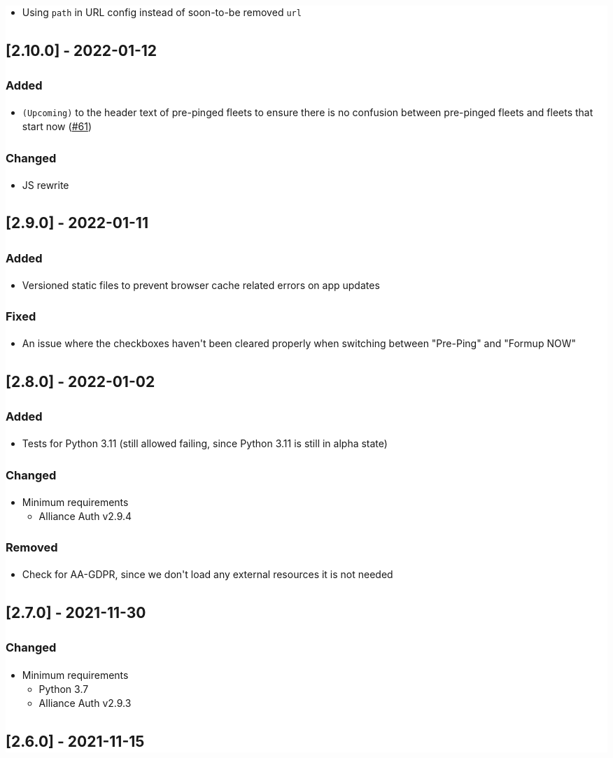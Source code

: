- Using `path` in URL config instead of soon-to-be removed `url`

## [2.10.0] - 2022-01-12

### Added

- `(Upcoming)` to the header text of pre-pinged fleets to ensure there is no
  confusion between pre-pinged fleets and fleets that start now ([#61])

### Changed

- JS rewrite

## [2.9.0] - 2022-01-11

### Added

- Versioned static files to prevent browser cache related errors on app updates

### Fixed

- An issue where the checkboxes haven't been cleared properly when switching between
  "Pre-Ping" and "Formup NOW"

## [2.8.0] - 2022-01-02

### Added

- Tests for Python 3.11 (still allowed failing, since Python 3.11 is still in alpha
  state)

### Changed

- Minimum requirements
  - Alliance Auth v2.9.4

### Removed

- Check for AA-GDPR, since we don't load any external resources it is not needed

## [2.7.0] - 2021-11-30

### Changed

- Minimum requirements
  - Python 3.7
  - Alliance Auth v2.9.3

## [2.6.0] - 2021-11-15


[#112]: https://github.com/ppfeufer/aa-fleetpings/pull/112 "PR: Remove Double \"By\""
[#127]: https://github.com/ppfeufer/aa-fleetpings/issues/127 "Discord Message Format Inconsistency"
[#13]: https://github.com/ppfeufer/aa-discord-ping-formatter/issues/13 "Enchantment: Send ping as embed"
[#18]: https://github.com/ppfeufer/aa-discord-ping-formatter/issues/18 "Restrict additional ping targets"
[#19]: https://github.com/ppfeufer/aa-discord-ping-formatter/issues/19 "Allow past date/time"
[#31]: https://github.com/ppfeufer/aa-discord-ping-formatter/issues/31 "[Bug] properly escape single quotes in names"
[#35]: https://github.com/ppfeufer/aa-fleetpings/issues/35 "Create optimer is visible even if optimer is not active"
[#38]: https://github.com/ppfeufer/aa-fleetpings/issues/38 "Sanitize inputs"
[#44]: https://github.com/ppfeufer/aa-fleetpings/issues/44 "2.5.0 breaks additional ping targets"
[#46]: https://github.com/ppfeufer/aa-fleetpings/issues/46 "No Permission Check for SRP Link Checkbox."
[#61]: https://github.com/ppfeufer/aa-fleetpings/issues/61 "Pre ping title includes indication that the fleet is already up"
[#70]: https://github.com/ppfeufer/aa-fleetpings/issues/70 "[Feature Request] Discord timestamp conversion support."
[#74]: https://github.com/ppfeufer/aa-fleetpings/issues/74 "Custom ping targets not auto-linking in Discord properly."
[#87]: https://github.com/ppfeufer/aa-fleetpings/pull/87 "Allow disabling of Discord webhook url verification"
[#89]: https://github.com/ppfeufer/aa-fleetpings/pull/89 "Enable Ordering for the webhooks"
[#9]: https://github.com/ppfeufer/aa-discord-ping-formatter/issues/9 "Cant ping additional ping targets via direct ping"
[@pvyparts]: https://github.com/pvyParts "Aaron"